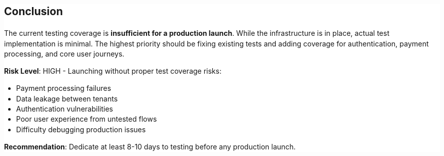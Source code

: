 ## Conclusion

The current testing coverage is **insufficient for a production launch**. While the infrastructure is in place, actual test implementation is minimal. The highest priority should be fixing existing tests and adding coverage for authentication, payment processing, and core user journeys.

**Risk Level**: HIGH - Launching without proper test coverage risks:
- Payment processing failures
- Data leakage between tenants  
- Authentication vulnerabilities
- Poor user experience from untested flows
- Difficulty debugging production issues

**Recommendation**: Dedicate at least 8-10 days to testing before any production launch.